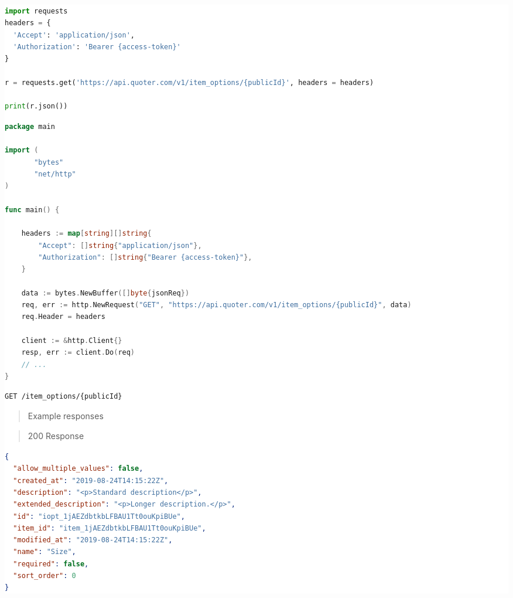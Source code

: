 ```python
import requests
headers = {
  'Accept': 'application/json',
  'Authorization': 'Bearer {access-token}'
}

r = requests.get('https://api.quoter.com/v1/item_options/{publicId}', headers = headers)

print(r.json())

```

```go
package main

import (
       "bytes"
       "net/http"
)

func main() {

    headers := map[string][]string{
        "Accept": []string{"application/json"},
        "Authorization": []string{"Bearer {access-token}"},
    }

    data := bytes.NewBuffer([]byte{jsonReq})
    req, err := http.NewRequest("GET", "https://api.quoter.com/v1/item_options/{publicId}", data)
    req.Header = headers

    client := &http.Client{}
    resp, err := client.Do(req)
    // ...
}

```

`GET /item_options/{publicId}`

> Example responses

> 200 Response

```json
{
  "allow_multiple_values": false,
  "created_at": "2019-08-24T14:15:22Z",
  "description": "<p>Standard description</p>",
  "extended_description": "<p>Longer description.</p>",
  "id": "iopt_1jAEZdbtkbLFBAU1Tt0ouKpiBUe",
  "item_id": "item_1jAEZdbtkbLFBAU1Tt0ouKpiBUe",
  "modified_at": "2019-08-24T14:15:22Z",
  "name": "Size",
  "required": false,
  "sort_order": 0
}
```
